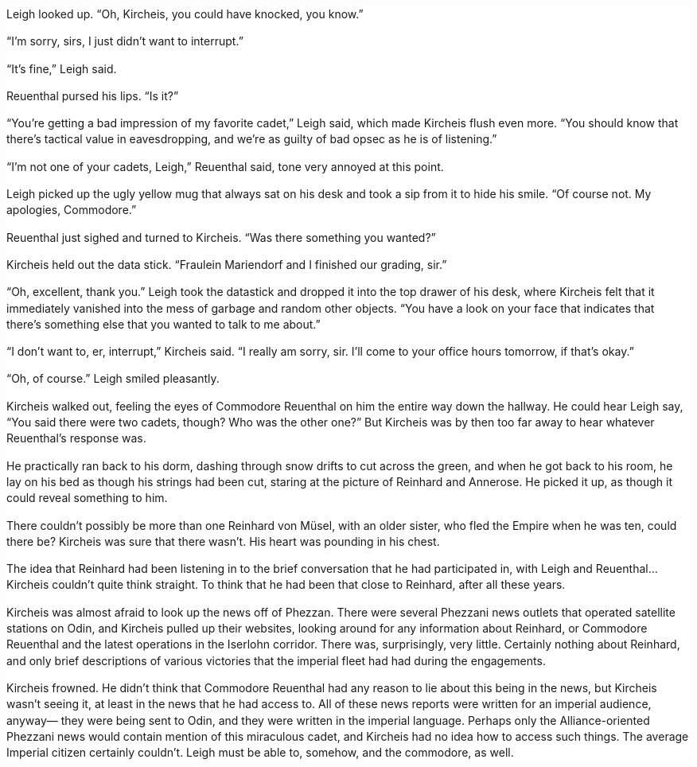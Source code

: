 Leigh looked up. “Oh, Kircheis, you could have knocked, you know.”

“I’m sorry, sirs, I just didn’t want to interrupt.”

“It’s fine,” Leigh said.

Reuenthal pursed his lips. “Is it?”

“You’re getting a bad impression of my favorite cadet,” Leigh said, which made Kircheis flush even more. “You should know that there’s tactical value in eavesdropping, and we’re as guilty of bad opsec as he is of listening.”

“I’m not one of your cadets, Leigh,” Reuenthal said, tone very annoyed at this point.

Leigh picked up the ugly yellow mug that always sat on his desk and took a sip from it to hide his smile. “Of course not. My apologies, Commodore.”

Reuenthal just sighed and turned to Kircheis. “Was there something you wanted?”

Kircheis held out the data stick. “Fraulein Mariendorf and I finished our grading, sir.”

“Oh, excellent, thank you.” Leigh took the datastick and dropped it into the top drawer of his desk, where Kircheis felt that it immediately vanished into the mess of garbage and random other objects. “You have a look on your face that indicates that there’s something else that you wanted to talk to me about.”

“I don’t want to, er, interrupt,” Kircheis said. “I really am sorry, sir. I’ll come to your office hours tomorrow, if that’s okay.”

“Oh, of course.” Leigh smiled pleasantly. 

Kircheis walked out, feeling the eyes of Commodore Reuenthal on him the entire way down the hallway. He could hear Leigh say, “You said there were two cadets, though? Who was the other one?” But Kircheis was by then too far away to hear whatever Reuenthal’s response was.

He practically ran back to his dorm, dashing through snow drifts to cut across the green, and when he got back to his room, he lay on his bed as though his strings had been cut, staring at the picture of Reinhard and Annerose. He picked it up, as though it could reveal something to him.

There couldn’t possibly be more than one Reinhard von Müsel, with an older sister, who fled the Empire when he was ten, could there be? Kircheis was sure that there wasn’t. His heart was pounding in his chest.

The idea that Reinhard had been listening in to the brief conversation that he had participated in, with Leigh and Reuenthal… Kircheis couldn’t quite think straight. To think that he had been that close to Reinhard, after all these years.

Kircheis was almost afraid to look up the news off of Phezzan. There were several Phezzani news outlets that operated satellite stations on Odin, and Kircheis pulled up their websites, looking around for any information about Reinhard, or Commodore Reuenthal and the latest operations in the Iserlohn corridor. There was, surprisingly, very little. Certainly nothing about Reinhard, and only brief descriptions of various victories that the imperial fleet had had during the engagements.

Kircheis frowned. He didn’t think that Commodore Reuenthal had any reason to lie about this being in the news, but Kircheis wasn’t seeing it, at least in the news that he had access to. All of these news reports were written for an imperial audience, anyway— they were being sent to Odin, and they were written in the imperial language. Perhaps only the Alliance\-oriented Phezzani news would contain mention of this miraculous cadet, and Kircheis had no idea how to access such things. The average Imperial citizen certainly couldn’t. Leigh must be able to, somehow, and the commodore, as well.
